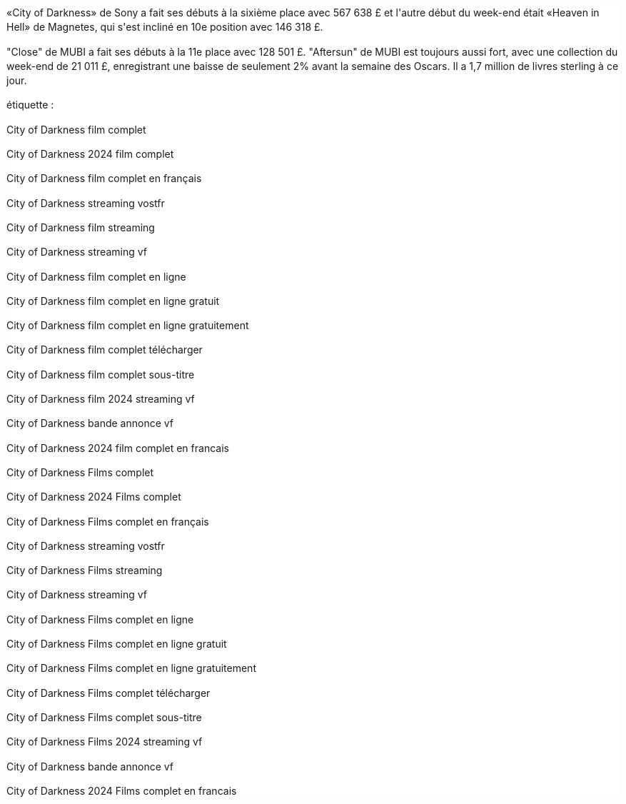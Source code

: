 «City of Darkness» de Sony a fait ses débuts à la sixième place avec 567 638 £ et l'autre début du week-end était «Heaven in Hell» de Magnetes, qui s'est incliné en 10e position avec 146 318 £.

"Close" de MUBI a fait ses débuts à la 11e place avec 128 501 £. "Aftersun" de MUBI est toujours aussi fort, avec une collection du week-end de 21 011 £, enregistrant une baisse de seulement 2% avant la semaine des Oscars. Il a 1,7 million de livres sterling à ce jour.

étiquette :

City of Darkness film complet

City of Darkness 2024 film complet

City of Darkness film complet en français

City of Darkness streaming vostfr

City of Darkness film streaming

City of Darkness streaming vf

City of Darkness film complet en ligne

City of Darkness film complet en ligne gratuit

City of Darkness film complet en ligne gratuitement

City of Darkness film complet télécharger

City of Darkness film complet sous-titre

City of Darkness film 2024 streaming vf

City of Darkness bande annonce vf

City of Darkness 2024 film complet en francais

City of Darkness Films complet

City of Darkness 2024 Films complet

City of Darkness Films complet en français

City of Darkness streaming vostfr

City of Darkness Films streaming

City of Darkness streaming vf

City of Darkness Films complet en ligne

City of Darkness Films complet en ligne gratuit

City of Darkness Films complet en ligne gratuitement

City of Darkness Films complet télécharger

City of Darkness Films complet sous-titre

City of Darkness Films 2024 streaming vf

City of Darkness bande annonce vf

City of Darkness 2024 Films complet en francais
